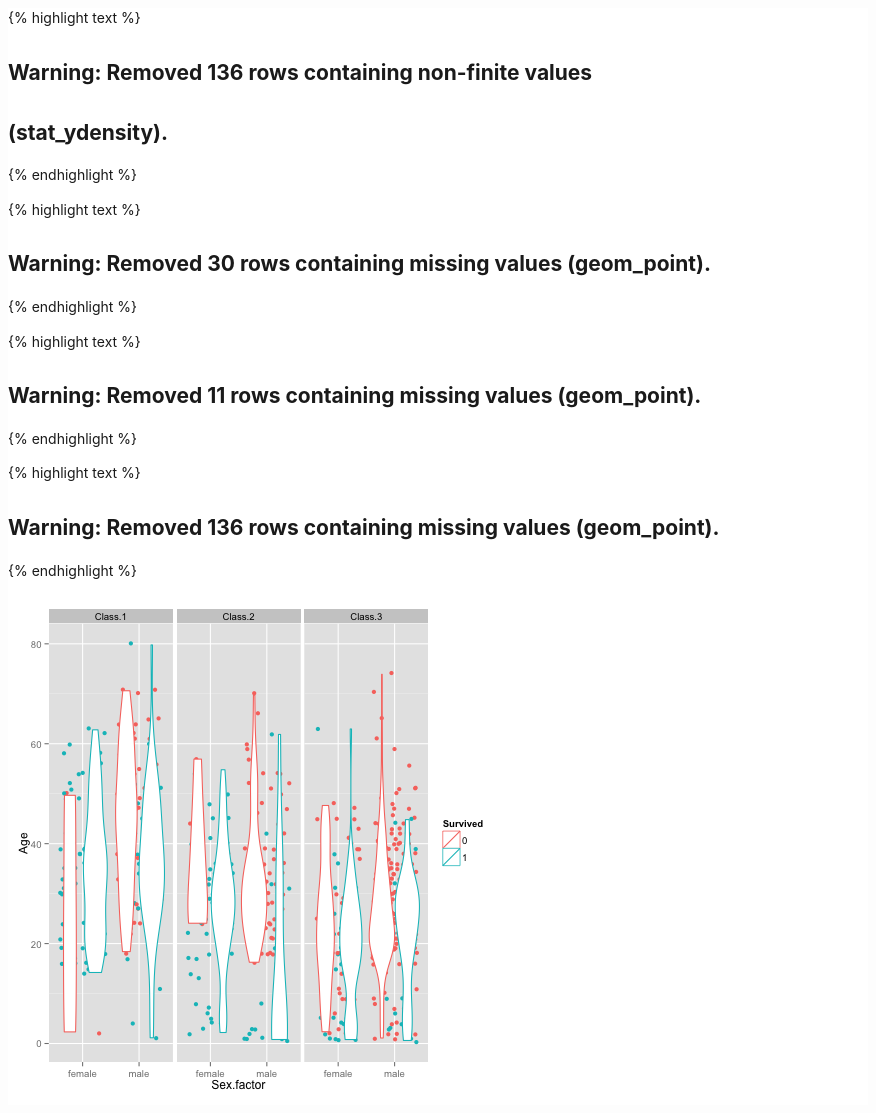 

{% highlight text %}
## Warning: Removed 136 rows containing non-finite values
## (stat_ydensity).
{% endhighlight %}



{% highlight text %}
## Warning: Removed 30 rows containing missing values (geom_point).
{% endhighlight %}



{% highlight text %}
## Warning: Removed 11 rows containing missing values (geom_point).
{% endhighlight %}



{% highlight text %}
## Warning: Removed 136 rows containing missing values (geom_point).
{% endhighlight %}

![plot of chunk ga-3](/figure/source/2016-04-25-titanic_kaggle_competition_with_r_part_1/ga-3-1.png) 
